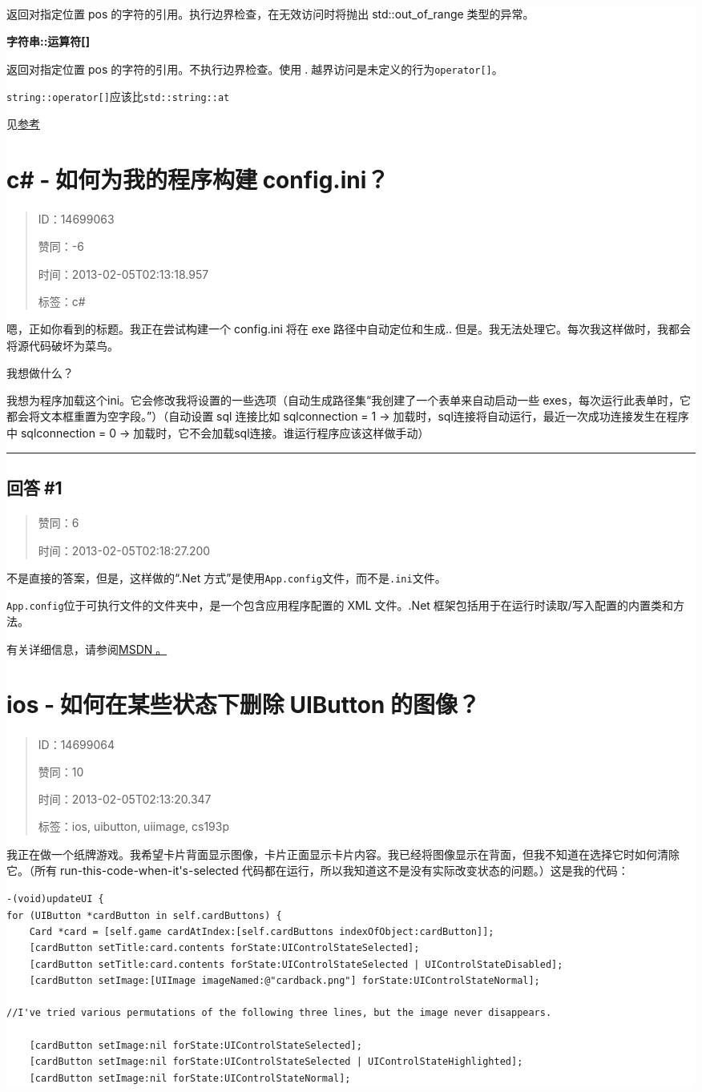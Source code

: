 返回对指定位置 pos 的字符的引用。执行边界检查，在无效访问时将抛出 std::out_of_range 类型的异常。

**字符串::运算符[]**

返回对指定位置 pos 的字符的引用。不执行边界检查。使用 . 越界访问是未定义的行为`operator[]`。

`string::operator[]`应该比`std::string::at`

见[参考](http://en.cppreference.com/w/cpp/string/basic_string)

# c# - 如何为我的程序构建 config.ini？

> ID：14699063
> 
> 赞同：-6
> 
> 时间：2013-02-05T02:13:18.957
> 
> 标签：c#

嗯，正如你看到的标题。我正在尝试构建一个 config.ini 将在 exe 路径中自动定位和生成.. 但是。我无法处理它。每次我这样做时，我都会将源代码破坏为菜鸟。

我想做什么？

我想为程序加载这个ini。它会修改我将设置的一些选项（自动生成路径集“我创建了一个表单来自动启动一些 exes，每次运行此表单时，它都会将文本框重置为空字段。”）（自动设置 sql 连接比如 sqlconnection = 1 -> 加载时，sql连接将自动运行，最近一次成功连接发生在程序中 sqlconnection = 0 -> 加载时，它不会加载sql连接。谁运行程序应该这样做手动）

* * *

## 回答 #1

> 赞同：6
> 
> 时间：2013-02-05T02:18:27.200

不是直接的答案，但是，这样做的“.Net 方式”是使用`App.config`文件，而不是`.ini`文件。

`App.config`位于可执行文件的文件夹中，是一个包含应用程序配置的 XML 文件。.Net 框架包括用于在运行时读取/写入配置的内置类和方法。

有关详细信息，请参阅[MSDN 。](http://msdn.microsoft.com/en-us/library/vstudio/a65txexh.aspx)

# ios - 如何在某些状态下删除 UIButton 的图像？

> ID：14699064
> 
> 赞同：10
> 
> 时间：2013-02-05T02:13:20.347
> 
> 标签：ios, uibutton, uiimage, cs193p

我正在做一个纸牌游戏。我希望卡片背面显示图像，卡片正面显示卡片内容。我已经将图像显示在背面，但我不知道在选择它时如何清除它。（所有 run-this-code-when-it's-selected 代码都在运行，所以我知道这不是没有实际改变状态的问题。）这是我的代码：

```
-(void)updateUI {
for (UIButton *cardButton in self.cardButtons) {
    Card *card = [self.game cardAtIndex:[self.cardButtons indexOfObject:cardButton]];
    [cardButton setTitle:card.contents forState:UIControlStateSelected];
    [cardButton setTitle:card.contents forState:UIControlStateSelected | UIControlStateDisabled];
    [cardButton setImage:[UIImage imageNamed:@"cardback.png"] forState:UIControlStateNormal];

//I've tried various permutations of the following three lines, but the image never disappears.

    [cardButton setImage:nil forState:UIControlStateSelected];
    [cardButton setImage:nil forState:UIControlStateSelected | UIControlStateHighlighted];
    [cardButton setImage:nil forState:UIControlStateNormal];

```